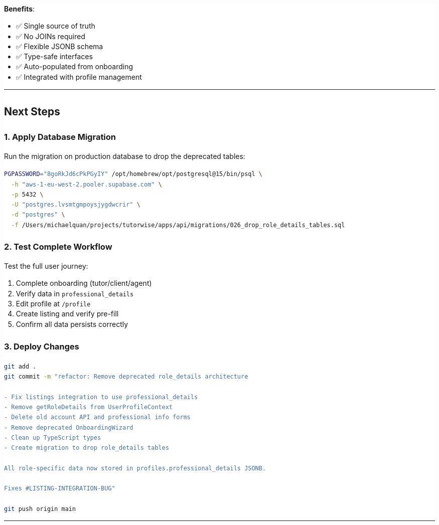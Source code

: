 **Benefits**:
- ✅ Single source of truth
- ✅ No JOINs required
- ✅ Flexible JSONB schema
- ✅ Type-safe interfaces
- ✅ Auto-populated from onboarding
- ✅ Integrated with profile management

---

## Next Steps

### 1. Apply Database Migration
Run the migration on production database to drop the deprecated tables:

```bash
PGPASSWORD="8goRkJd6cPkPGyIY" /opt/homebrew/opt/postgresql@15/bin/psql \
  -h "aws-1-eu-west-2.pooler.supabase.com" \
  -p 5432 \
  -U "postgres.lvsmtgmpoysjygdwcrir" \
  -d "postgres" \
  -f /Users/michaelquan/projects/tutorwise/apps/api/migrations/026_drop_role_details_tables.sql
```

### 2. Test Complete Workflow
Test the full user journey:
1. Complete onboarding (tutor/client/agent)
2. Verify data in `professional_details`
3. Edit profile at `/profile`
4. Create listing and verify pre-fill
5. Confirm all data persists correctly

### 3. Deploy Changes
```bash
git add .
git commit -m "refactor: Remove deprecated role_details architecture

- Fix listings integration to use professional_details
- Remove getRoleDetails from UserProfileContext
- Delete old account API and professional info forms
- Remove deprecated OnboardingWizard
- Clean up TypeScript types
- Create migration to drop role_details tables

All role-specific data now stored in profiles.professional_details JSONB.

Fixes #LISTING-INTEGRATION-BUG"

git push origin main
```

---
